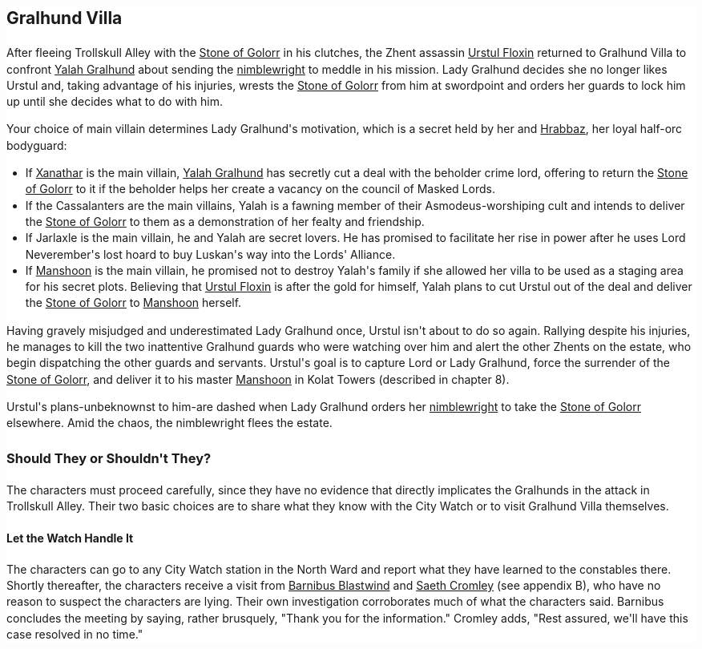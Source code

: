 ## Gralhund Villa

After fleeing Trollskull Alley with the [Stone of Golorr](3-Mechanics/CLI/items/stone-of-golorr-wdh.md) in his clutches, the Zhent assassin [Urstul Floxin](3-Mechanics/CLI/bestiary/npc/urstul-floxin-wdh.md) returned to Gralhund Villa to confront [Yalah Gralhund](3-Mechanics/CLI/bestiary/npc/yalah-gralhund-wdh.md) about sending the [nimblewright](3-Mechanics/CLI/bestiary/construct/nimblewright-wdh.md) to meddle in his mission. Lady Gralhund decides she no longer likes Urstul and, taking advantage of his injuries, wrests the [Stone of Golorr](3-Mechanics/CLI/items/stone-of-golorr-wdh.md) from him at swordpoint and orders her guards to lock him up until she decides what to do with him.

Your choice of main villain determines Lady Gralhund's motivation, which is a secret held by her and [Hrabbaz](3-Mechanics/CLI/bestiary/npc/hrabbaz-wdh.md), her loyal half-orc bodyguard:

- If [Xanathar](3-Mechanics/CLI/bestiary/npc/xanathar-wdh.md) is the main villain, [Yalah Gralhund](3-Mechanics/CLI/bestiary/npc/yalah-gralhund-wdh.md) has secretly cut a deal with the beholder crime lord, offering to return the [Stone of Golorr](3-Mechanics/CLI/items/stone-of-golorr-wdh.md) to it if the beholder helps her create a vacancy on the council of Masked Lords.  
- If the Cassalanters are the main villains, Yalah is a fawning member of their Asmodeus-worshiping cult and intends to deliver the [Stone of Golorr](3-Mechanics/CLI/items/stone-of-golorr-wdh.md) to them as a demonstration of her fealty and friendship.  
- If Jarlaxle is the main villain, he and Yalah are secret lovers. He has promised to facilitate her rise in power after he uses Lord Neverember's lost hoard to buy Luskan's way into the Lords' Alliance.  
- If [Manshoon](3-Mechanics/CLI/bestiary/npc/manshoon-wdh.md) is the main villain, he promised not to destroy Yalah's family if she allowed her villa to be used as a staging area for his secret plots. Believing that [Urstul Floxin](3-Mechanics/CLI/bestiary/npc/urstul-floxin-wdh.md) is after the gold for himself, Yalah plans to cut Urstul out of the deal and deliver the [Stone of Golorr](3-Mechanics/CLI/items/stone-of-golorr-wdh.md) to [Manshoon](3-Mechanics/CLI/bestiary/npc/manshoon-wdh.md) herself.  

Having gravely misjudged and underestimated Lady Gralhund once, Urstul isn't about to do so again. Rallying despite his injuries, he manages to kill the two inattentive Gralhund guards who were watching over him and alert the other Zhents on the estate, who begin dispatching the other guards and servants. Urstul's goal is to capture Lord or Lady Gralhund, force the surrender of the [Stone of Golorr](3-Mechanics/CLI/items/stone-of-golorr-wdh.md), and deliver it to his master [Manshoon](3-Mechanics/CLI/bestiary/npc/manshoon-wdh.md) in Kolat Towers (described in chapter 8).

Urstul's plans-unbeknownst to him-are dashed when Lady Gralhund orders her [nimblewright](3-Mechanics/CLI/bestiary/construct/nimblewright-wdh.md) to take the [Stone of Golorr](3-Mechanics/CLI/items/stone-of-golorr-wdh.md) elsewhere. Amid the chaos, the nimblewright flees the estate.

### Should They or Shouldn't They?

The characters must proceed carefully, since they have no evidence that directly implicates the Gralhunds in the attack in Trollskull Alley. Their two basic choices are to share what they know with the City Watch or to visit Gralhund Villa themselves.

#### Let the Watch Handle It

The characters can go to any City Watch station in the North Ward and report what they have learned to the constables there. Shortly thereafter, the characters receive a visit from [Barnibus Blastwind](3-Mechanics/CLI/bestiary/npc/barnibus-blastwind-wdh.md) and [Saeth Cromley](3-Mechanics/CLI/bestiary/npc/saeth-cromley-wdh.md) (see appendix B), who have no reason to suspect the characters are lying. Their own investigation corroborates much of what the characters said. Barnibus concludes the meeting by saying, rather brusquely, "Thank you for the information." Cromley adds, "Rest assured, we'll have this case resolved in no time."
